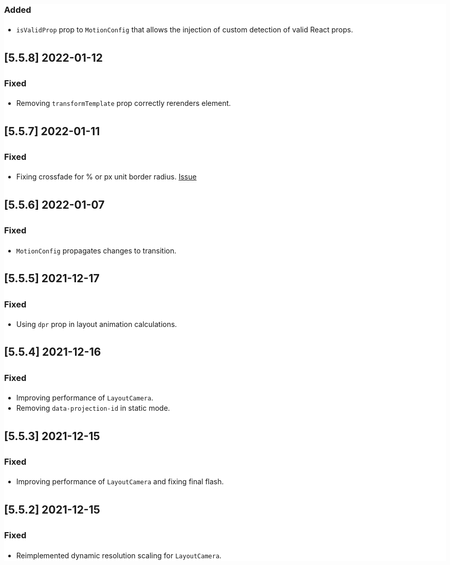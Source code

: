### Added

-   `isValidProp` prop to `MotionConfig` that allows the injection of custom detection of valid React props.

## [5.5.8] 2022-01-12

### Fixed

-   Removing `transformTemplate` prop correctly rerenders element.

## [5.5.7] 2022-01-11

### Fixed

-   Fixing crossfade for % or px unit border radius. [Issue](https://github.com/framer/motion/issues/1413)

## [5.5.6] 2022-01-07

### Fixed

-   `MotionConfig` propagates changes to transition.

## [5.5.5] 2021-12-17

### Fixed

-   Using `dpr` prop in layout animation calculations.

## [5.5.4] 2021-12-16

### Fixed

-   Improving performance of `LayoutCamera`.
-   Removing `data-projection-id` in static mode.

## [5.5.3] 2021-12-15

### Fixed

-   Improving performance of `LayoutCamera` and fixing final flash.

## [5.5.2] 2021-12-15

### Fixed

-   Reimplemented dynamic resolution scaling for `LayoutCamera`.
